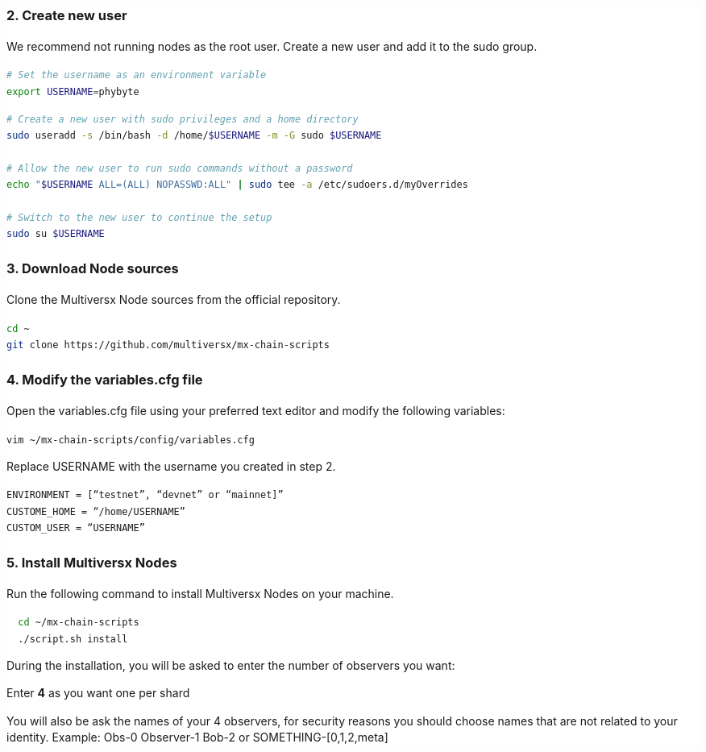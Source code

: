 
### 2. Create new user

We recommend not running nodes as the root user. Create a new user and add it to the sudo group.

```bash
# Set the username as an environment variable
export USERNAME=phybyte
```

```bash
# Create a new user with sudo privileges and a home directory
sudo useradd -s /bin/bash -d /home/$USERNAME -m -G sudo $USERNAME

# Allow the new user to run sudo commands without a password
echo "$USERNAME ALL=(ALL) NOPASSWD:ALL" | sudo tee -a /etc/sudoers.d/myOverrides

# Switch to the new user to continue the setup
sudo su $USERNAME
```

### 3. Download Node sources

Clone the Multiversx Node sources from the official repository.

```bash
cd ~
git clone https://github.com/multiversx/mx-chain-scripts
```

### 4. Modify the variables.cfg file

Open the variables.cfg file using your preferred text editor and modify the following variables:

```bash
vim ~/mx-chain-scripts/config/variables.cfg
```

Replace USERNAME with the username you created in step 2.
```
ENVIRONMENT = [“testnet”, “devnet” or “mainnet]”
CUSTOME_HOME = “/home/USERNAME”
CUSTOM_USER = “USERNAME”
```
### 5. Install Multiversx Nodes

Run the following command to install Multiversx Nodes on your machine.

```bash
  cd ~/mx-chain-scripts
  ./script.sh install
```

During the installation, you will be asked to enter the number of observers you want:

Enter **4** as you want one per shard

You will also be ask the names of your 4 observers, for security reasons you should choose names that are not related to your identity.
Example: Obs-0 Observer-1 Bob-2 or SOMETHING-[0,1,2,meta]

